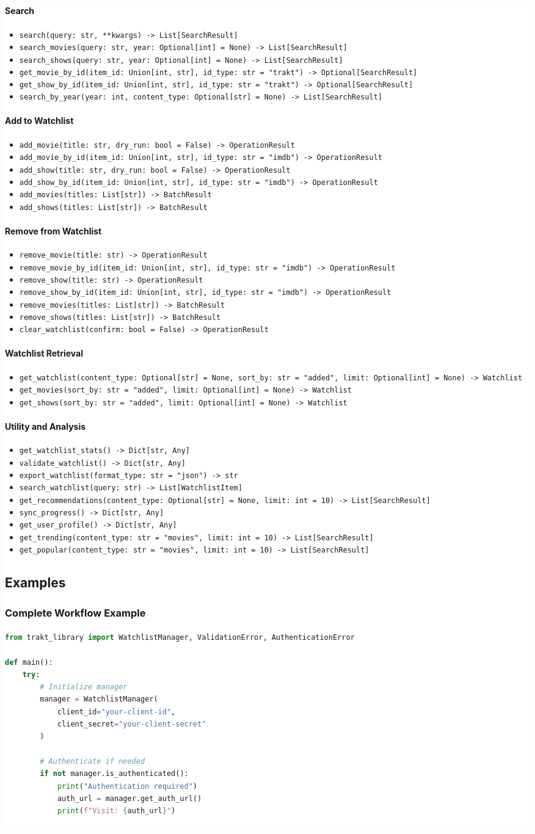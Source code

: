 #### Search
- `search(query: str, **kwargs) -> List[SearchResult]`
- `search_movies(query: str, year: Optional[int] = None) -> List[SearchResult]`
- `search_shows(query: str, year: Optional[int] = None) -> List[SearchResult]`
- `get_movie_by_id(item_id: Union[int, str], id_type: str = "trakt") -> Optional[SearchResult]`
- `get_show_by_id(item_id: Union[int, str], id_type: str = "trakt") -> Optional[SearchResult]`
- `search_by_year(year: int, content_type: Optional[str] = None) -> List[SearchResult]`

#### Add to Watchlist
- `add_movie(title: str, dry_run: bool = False) -> OperationResult`
- `add_movie_by_id(item_id: Union[int, str], id_type: str = "imdb") -> OperationResult`
- `add_show(title: str, dry_run: bool = False) -> OperationResult`
- `add_show_by_id(item_id: Union[int, str], id_type: str = "imdb") -> OperationResult`
- `add_movies(titles: List[str]) -> BatchResult`
- `add_shows(titles: List[str]) -> BatchResult`

#### Remove from Watchlist
- `remove_movie(title: str) -> OperationResult`
- `remove_movie_by_id(item_id: Union[int, str], id_type: str = "imdb") -> OperationResult`
- `remove_show(title: str) -> OperationResult`
- `remove_show_by_id(item_id: Union[int, str], id_type: str = "imdb") -> OperationResult`
- `remove_movies(titles: List[str]) -> BatchResult`
- `remove_shows(titles: List[str]) -> BatchResult`
- `clear_watchlist(confirm: bool = False) -> OperationResult`

#### Watchlist Retrieval
- `get_watchlist(content_type: Optional[str] = None, sort_by: str = "added", limit: Optional[int] = None) -> Watchlist`
- `get_movies(sort_by: str = "added", limit: Optional[int] = None) -> Watchlist`
- `get_shows(sort_by: str = "added", limit: Optional[int] = None) -> Watchlist`

#### Utility and Analysis
- `get_watchlist_stats() -> Dict[str, Any]`
- `validate_watchlist() -> Dict[str, Any]`
- `export_watchlist(format_type: str = "json") -> str`
- `search_watchlist(query: str) -> List[WatchlistItem]`
- `get_recommendations(content_type: Optional[str] = None, limit: int = 10) -> List[SearchResult]`
- `sync_progress() -> Dict[str, Any]`
- `get_user_profile() -> Dict[str, Any]`
- `get_trending(content_type: str = "movies", limit: int = 10) -> List[SearchResult]`
- `get_popular(content_type: str = "movies", limit: int = 10) -> List[SearchResult]`

## Examples

### Complete Workflow Example

```python
from trakt_library import WatchlistManager, ValidationError, AuthenticationError

def main():
    try:
        # Initialize manager
        manager = WatchlistManager(
            client_id="your-client-id",
            client_secret="your-client-secret"
        )
        
        # Authenticate if needed
        if not manager.is_authenticated():
            print("Authentication required")
            auth_url = manager.get_auth_url()
            print(f"Visit: {auth_url}")
            
```